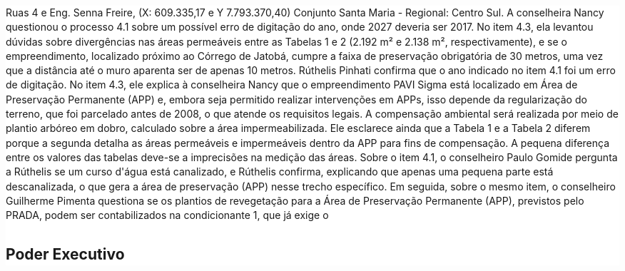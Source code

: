 Ruas 4 e Eng. Senna Freire, (X: 609.335,17  e  Y  7.793.370,40)  Conjunto  Santa  Maria  -  Regional:  Centro  Sul.  A conselheira Nancy questionou o processo 4.1 sobre um possível erro de digitação do ano, onde 2027 deveria ser 2017. No item 4.3, ela levantou dúvidas sobre divergências nas áreas permeáveis entre as Tabelas 1 e 2 (2.192 m² e 2.138 m², respectivamente), e se o empreendimento, localizado próximo ao Córrego de Jatobá, cumpre a faixa de preservação obrigatória de 30 metros, uma vez que a distância até o muro aparenta ser de apenas 10 metros. Rúthelis Pinhati confirma que o ano indicado no item 4.1 foi um erro de digitação. No item 4.3, ele explica à conselheira Nancy que o empreendimento PAVI Sigma está localizado em Área de Preservação Permanente (APP) e, embora seja permitido realizar intervenções em APPs, isso depende da regularização do terreno, que foi parcelado antes de 2008, o que atende os requisitos legais. A compensação ambiental será realizada por meio de plantio arbóreo em dobro, calculado sobre a área impermeabilizada. Ele esclarece ainda que a Tabela 1 e a Tabela 2 diferem porque a segunda detalha as áreas permeáveis e impermeáveis dentro da APP para fins de compensação. A pequena diferença entre os valores das tabelas deve-se a imprecisões na medição das áreas. Sobre o item 4.1, o conselheiro Paulo Gomide pergunta a Rúthelis se um curso d'água está canalizado, e Rúthelis confirma, explicando que apenas uma pequena parte está descanalizada, o que gera a área de preservação (APP) nesse trecho específico.  Em  seguida,  sobre  o  mesmo  item,  o  conselheiro  Guilherme  Pimenta questiona se os plantios de revegetação para a Área de Preservação Permanente (APP), previstos pelo PRADA, podem ser contabilizados na condicionante 1, que já exige o

## Poder Executivo

